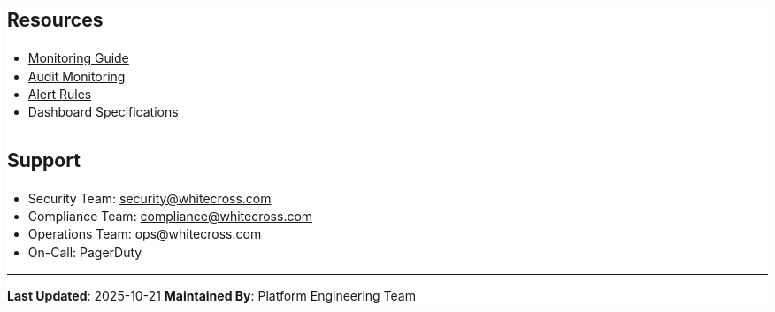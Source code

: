 ## Resources

- [Monitoring Guide](../../../../../MONITORING_GUIDE.md)
- [Audit Monitoring](../../../../../monitoring/audit-monitoring.md)
- [Alert Rules](../../../../../monitoring/alerts/alert-rules.yml)
- [Dashboard Specifications](../../../../../monitoring/dashboards/)

## Support

- Security Team: security@whitecross.com
- Compliance Team: compliance@whitecross.com
- Operations Team: ops@whitecross.com
- On-Call: PagerDuty

---

**Last Updated**: 2025-10-21
**Maintained By**: Platform Engineering Team
